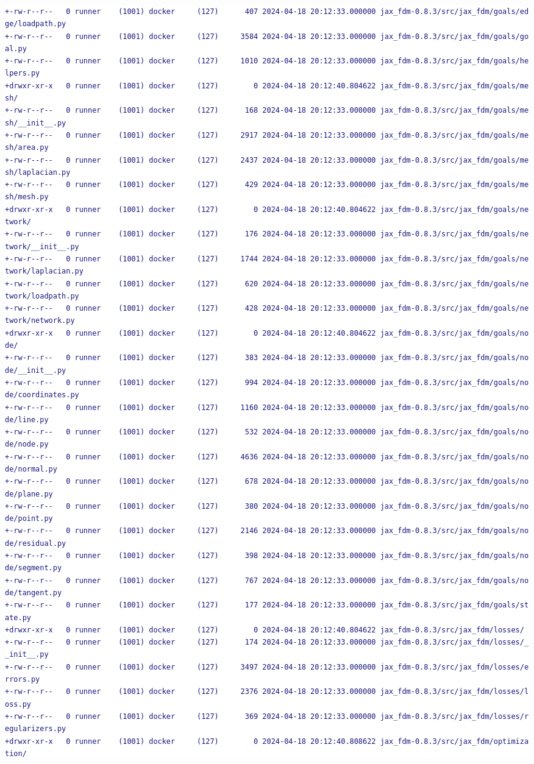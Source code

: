 ```diff
+-rw-r--r--   0 runner    (1001) docker     (127)      407 2024-04-18 20:12:33.000000 jax_fdm-0.8.3/src/jax_fdm/goals/edge/loadpath.py
+-rw-r--r--   0 runner    (1001) docker     (127)     3584 2024-04-18 20:12:33.000000 jax_fdm-0.8.3/src/jax_fdm/goals/goal.py
+-rw-r--r--   0 runner    (1001) docker     (127)     1010 2024-04-18 20:12:33.000000 jax_fdm-0.8.3/src/jax_fdm/goals/helpers.py
+drwxr-xr-x   0 runner    (1001) docker     (127)        0 2024-04-18 20:12:40.804622 jax_fdm-0.8.3/src/jax_fdm/goals/mesh/
+-rw-r--r--   0 runner    (1001) docker     (127)      168 2024-04-18 20:12:33.000000 jax_fdm-0.8.3/src/jax_fdm/goals/mesh/__init__.py
+-rw-r--r--   0 runner    (1001) docker     (127)     2917 2024-04-18 20:12:33.000000 jax_fdm-0.8.3/src/jax_fdm/goals/mesh/area.py
+-rw-r--r--   0 runner    (1001) docker     (127)     2437 2024-04-18 20:12:33.000000 jax_fdm-0.8.3/src/jax_fdm/goals/mesh/laplacian.py
+-rw-r--r--   0 runner    (1001) docker     (127)      429 2024-04-18 20:12:33.000000 jax_fdm-0.8.3/src/jax_fdm/goals/mesh/mesh.py
+drwxr-xr-x   0 runner    (1001) docker     (127)        0 2024-04-18 20:12:40.804622 jax_fdm-0.8.3/src/jax_fdm/goals/network/
+-rw-r--r--   0 runner    (1001) docker     (127)      176 2024-04-18 20:12:33.000000 jax_fdm-0.8.3/src/jax_fdm/goals/network/__init__.py
+-rw-r--r--   0 runner    (1001) docker     (127)     1744 2024-04-18 20:12:33.000000 jax_fdm-0.8.3/src/jax_fdm/goals/network/laplacian.py
+-rw-r--r--   0 runner    (1001) docker     (127)      620 2024-04-18 20:12:33.000000 jax_fdm-0.8.3/src/jax_fdm/goals/network/loadpath.py
+-rw-r--r--   0 runner    (1001) docker     (127)      428 2024-04-18 20:12:33.000000 jax_fdm-0.8.3/src/jax_fdm/goals/network/network.py
+drwxr-xr-x   0 runner    (1001) docker     (127)        0 2024-04-18 20:12:40.804622 jax_fdm-0.8.3/src/jax_fdm/goals/node/
+-rw-r--r--   0 runner    (1001) docker     (127)      383 2024-04-18 20:12:33.000000 jax_fdm-0.8.3/src/jax_fdm/goals/node/__init__.py
+-rw-r--r--   0 runner    (1001) docker     (127)      994 2024-04-18 20:12:33.000000 jax_fdm-0.8.3/src/jax_fdm/goals/node/coordinates.py
+-rw-r--r--   0 runner    (1001) docker     (127)     1160 2024-04-18 20:12:33.000000 jax_fdm-0.8.3/src/jax_fdm/goals/node/line.py
+-rw-r--r--   0 runner    (1001) docker     (127)      532 2024-04-18 20:12:33.000000 jax_fdm-0.8.3/src/jax_fdm/goals/node/node.py
+-rw-r--r--   0 runner    (1001) docker     (127)     4636 2024-04-18 20:12:33.000000 jax_fdm-0.8.3/src/jax_fdm/goals/node/normal.py
+-rw-r--r--   0 runner    (1001) docker     (127)      678 2024-04-18 20:12:33.000000 jax_fdm-0.8.3/src/jax_fdm/goals/node/plane.py
+-rw-r--r--   0 runner    (1001) docker     (127)      380 2024-04-18 20:12:33.000000 jax_fdm-0.8.3/src/jax_fdm/goals/node/point.py
+-rw-r--r--   0 runner    (1001) docker     (127)     2146 2024-04-18 20:12:33.000000 jax_fdm-0.8.3/src/jax_fdm/goals/node/residual.py
+-rw-r--r--   0 runner    (1001) docker     (127)      398 2024-04-18 20:12:33.000000 jax_fdm-0.8.3/src/jax_fdm/goals/node/segment.py
+-rw-r--r--   0 runner    (1001) docker     (127)      767 2024-04-18 20:12:33.000000 jax_fdm-0.8.3/src/jax_fdm/goals/node/tangent.py
+-rw-r--r--   0 runner    (1001) docker     (127)      177 2024-04-18 20:12:33.000000 jax_fdm-0.8.3/src/jax_fdm/goals/state.py
+drwxr-xr-x   0 runner    (1001) docker     (127)        0 2024-04-18 20:12:40.804622 jax_fdm-0.8.3/src/jax_fdm/losses/
+-rw-r--r--   0 runner    (1001) docker     (127)      174 2024-04-18 20:12:33.000000 jax_fdm-0.8.3/src/jax_fdm/losses/__init__.py
+-rw-r--r--   0 runner    (1001) docker     (127)     3497 2024-04-18 20:12:33.000000 jax_fdm-0.8.3/src/jax_fdm/losses/errors.py
+-rw-r--r--   0 runner    (1001) docker     (127)     2376 2024-04-18 20:12:33.000000 jax_fdm-0.8.3/src/jax_fdm/losses/loss.py
+-rw-r--r--   0 runner    (1001) docker     (127)      369 2024-04-18 20:12:33.000000 jax_fdm-0.8.3/src/jax_fdm/losses/regularizers.py
+drwxr-xr-x   0 runner    (1001) docker     (127)        0 2024-04-18 20:12:40.808622 jax_fdm-0.8.3/src/jax_fdm/optimization/
```
